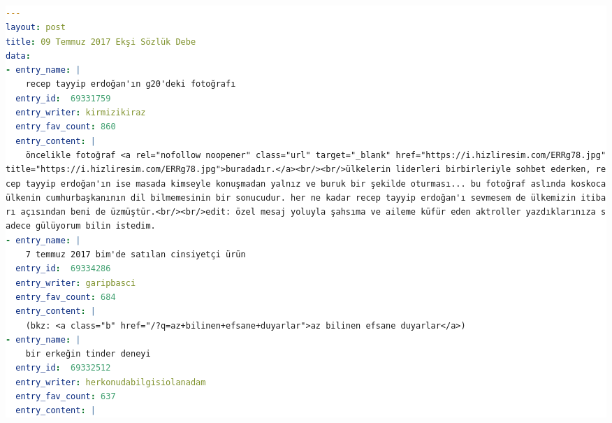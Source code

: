 ```yaml
---
layout: post
title: 09 Temmuz 2017 Ekşi Sözlük Debe
data:
- entry_name: |
    recep tayyip erdoğan'ın g20'deki fotoğrafı
  entry_id:  69331759
  entry_writer: kirmizikiraz
  entry_fav_count: 860
  entry_content: |
    öncelikle fotoğraf <a rel="nofollow noopener" class="url" target="_blank" href="https://i.hizliresim.com/ERRg78.jpg" title="https://i.hizliresim.com/ERRg78.jpg">buradadır.</a><br/><br/>ülkelerin liderleri birbirleriyle sohbet ederken, recep tayyip erdoğan'ın ise masada kimseyle konuşmadan yalnız ve buruk bir şekilde oturması... bu fotoğraf aslında koskoca ülkenin cumhurbaşkanının dil bilmemesinin bir sonucudur. her ne kadar recep tayyip erdoğan'ı sevmesem de ülkemizin itibarı açısından beni de üzmüştür.<br/><br/>edit: özel mesaj yoluyla şahsıma ve aileme küfür eden aktroller yazdıklarınıza sadece gülüyorum bilin istedim.
- entry_name: |
    7 temmuz 2017 bim'de satılan cinsiyetçi ürün
  entry_id:  69334286
  entry_writer: garipbasci
  entry_fav_count: 684
  entry_content: |
    (bkz: <a class="b" href="/?q=az+bilinen+efsane+duyarlar">az bilinen efsane duyarlar</a>)
- entry_name: |
    bir erkeğin tinder deneyi
  entry_id:  69332512
  entry_writer: herkonudabilgisiolanadam
  entry_fav_count: 637
  entry_content: |
```